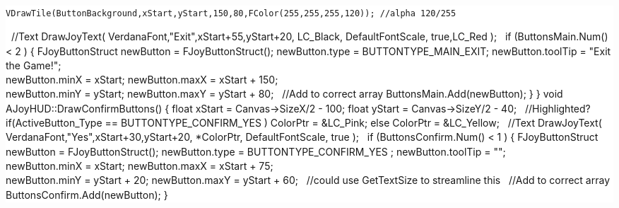 	VDrawTile(ButtonBackground,xStart,yStart,150,80,FColor(255,255,255,120)); //alpha 120/255
 
	//Text
	DrawJoyText(
		VerdanaFont,"Exit",xStart+55,yStart+20,
		LC\_Black, DefaultFontScale,
		true,LC\_Red
	);
 
	if (ButtonsMain.Num() < 2 )
	{
		FJoyButtonStruct newButton \= FJoyButtonStruct();
		newButton.type 			\= BUTTONTYPE\_MAIN\_EXIT;
		newButton.toolTip			\= "Exit the Game!";	
		newButton.minX 			\= xStart;
		newButton.maxX 			\= xStart + 150;		
		newButton.minY 			\= yStart;
		newButton.maxY 			\= yStart + 80;
 
		//Add to correct array
		ButtonsMain.Add(newButton);
	}
}
void AJoyHUD::DrawConfirmButtons()
{
	float xStart \= Canvas\-\>SizeX/2 \- 100;
	float yStart \= Canvas\-\>SizeY/2 \- 40;
 
	//Highlighted?
	if(ActiveButton\_Type \== BUTTONTYPE\_CONFIRM\_YES ) ColorPtr \= &LC\_Pink;
	else ColorPtr \= &LC\_Yellow;
 
	//Text
	DrawJoyText(
		VerdanaFont,"Yes",xStart+30,yStart+20,
		\*ColorPtr, DefaultFontScale,
		true
	);
 
	if (ButtonsConfirm.Num() < 1 )
	{
		FJoyButtonStruct newButton \= FJoyButtonStruct();
		newButton.type 			\= BUTTONTYPE\_CONFIRM\_YES ;
		newButton.toolTip			\= "";	
		newButton.minX 			\= xStart;
		newButton.maxX 			\= xStart + 75;		
		newButton.minY 			\= yStart + 20;
		newButton.maxY 			\= yStart + 60;
 
		//could use GetTextSize to streamline this
 
		//Add to correct array
		ButtonsConfirm.Add(newButton);
	}
 